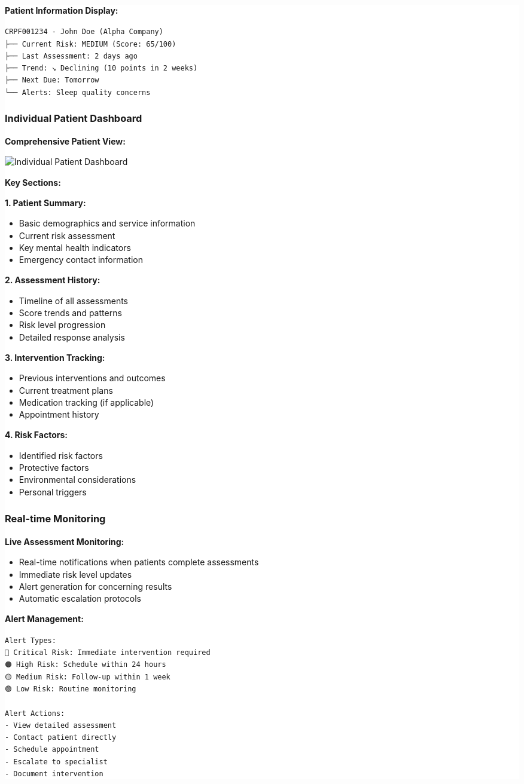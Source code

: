 **Patient Information Display:**
```
CRPF001234 - John Doe (Alpha Company)
├── Current Risk: MEDIUM (Score: 65/100)
├── Last Assessment: 2 days ago
├── Trend: ↘️ Declining (10 points in 2 weeks)
├── Next Due: Tomorrow
└── Alerts: Sleep quality concerns
```

### Individual Patient Dashboard

**Comprehensive Patient View:**

![Individual Patient Dashboard](../screenshots/individual-patient.png)

**Key Sections:**

**1. Patient Summary:**
- Basic demographics and service information
- Current risk assessment
- Key mental health indicators
- Emergency contact information

**2. Assessment History:**
- Timeline of all assessments
- Score trends and patterns
- Risk level progression
- Detailed response analysis

**3. Intervention Tracking:**
- Previous interventions and outcomes
- Current treatment plans
- Medication tracking (if applicable)
- Appointment history

**4. Risk Factors:**
- Identified risk factors
- Protective factors
- Environmental considerations
- Personal triggers

### Real-time Monitoring

**Live Assessment Monitoring:**
- Real-time notifications when patients complete assessments
- Immediate risk level updates
- Alert generation for concerning results
- Automatic escalation protocols

**Alert Management:**
```
Alert Types:
🔴 Critical Risk: Immediate intervention required
🟠 High Risk: Schedule within 24 hours
🟡 Medium Risk: Follow-up within 1 week
🟢 Low Risk: Routine monitoring

Alert Actions:
- View detailed assessment
- Contact patient directly
- Schedule appointment
- Escalate to specialist
- Document intervention
```
